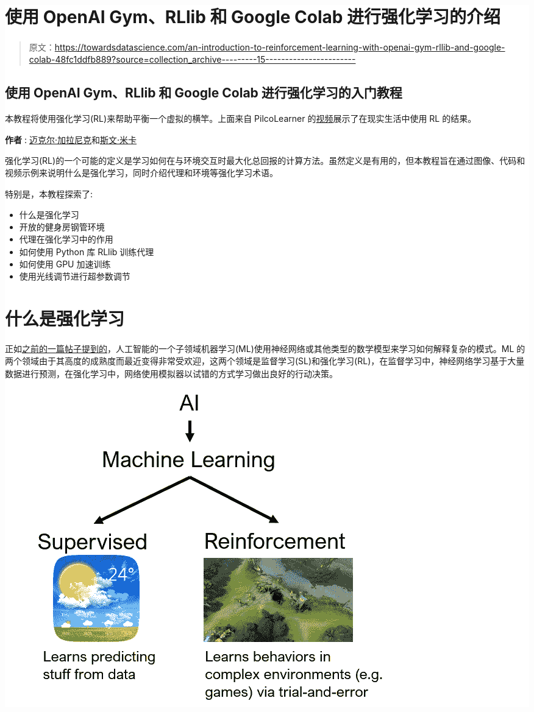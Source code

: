 # 使用 OpenAI Gym、RLlib 和 Google Colab 进行强化学习的介绍

> 原文：<https://towardsdatascience.com/an-introduction-to-reinforcement-learning-with-openai-gym-rllib-and-google-colab-48fc1ddfb889?source=collection_archive---------15----------------------->

## 使用 OpenAI Gym、RLlib 和 Google Colab 进行强化学习的入门教程

本教程将使用强化学习(RL)来帮助平衡一个虚拟的横竿。上面来自 PilcoLearner 的[视频](https://www.youtube.com/watch?v=XiigTGKZfks)展示了在现实生活中使用 RL 的结果。

**作者** : [迈克尔·加拉尼克](https://twitter.com/GalarnykMichael)和[斯文·米卡](https://twitter.com/sven_mika)

强化学习(RL)的一个可能的定义是学习如何在与环境交互时最大化总回报的计算方法。虽然定义是有用的，但本教程旨在通过图像、代码和视频示例来说明什么是强化学习，同时介绍代理和环境等强化学习术语。

特别是，本教程探索了:

*   什么是强化学习
*   开放的健身房钢管环境
*   代理在强化学习中的作用
*   如何使用 Python 库 RLlib 训练代理
*   如何使用 GPU 加速训练
*   使用光线调节进行超参数调节

# 什么是强化学习

正如[之前的一篇帖子提到的](https://www.anyscale.com/blog/reinforcement-learning-with-rllib-in-the-unity-game-engine)，人工智能的一个子领域机器学习(ML)使用神经网络或其他类型的数学模型来学习如何解释复杂的模式。ML 的两个领域由于其高度的成熟度而最近变得非常受欢迎，这两个领域是监督学习(SL)和强化学习(RL)，在监督学习中，神经网络学习基于大量数据进行预测，在强化学习中，网络使用模拟器以试错的方式学习做出良好的行动决策。

![](img/95a29e4f9e5eb60e575827487ef26172.png)
